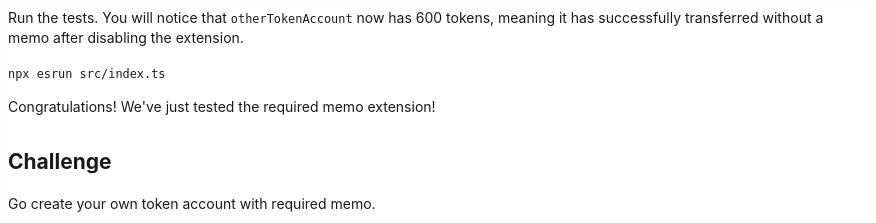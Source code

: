 Run the tests. You will notice that `otherTokenAccount` now has 600 tokens,
meaning it has successfully transferred without a memo after disabling the
extension.

```bash
npx esrun src/index.ts
```

Congratulations! We've just tested the required memo extension!

## Challenge

Go create your own token account with required memo.
